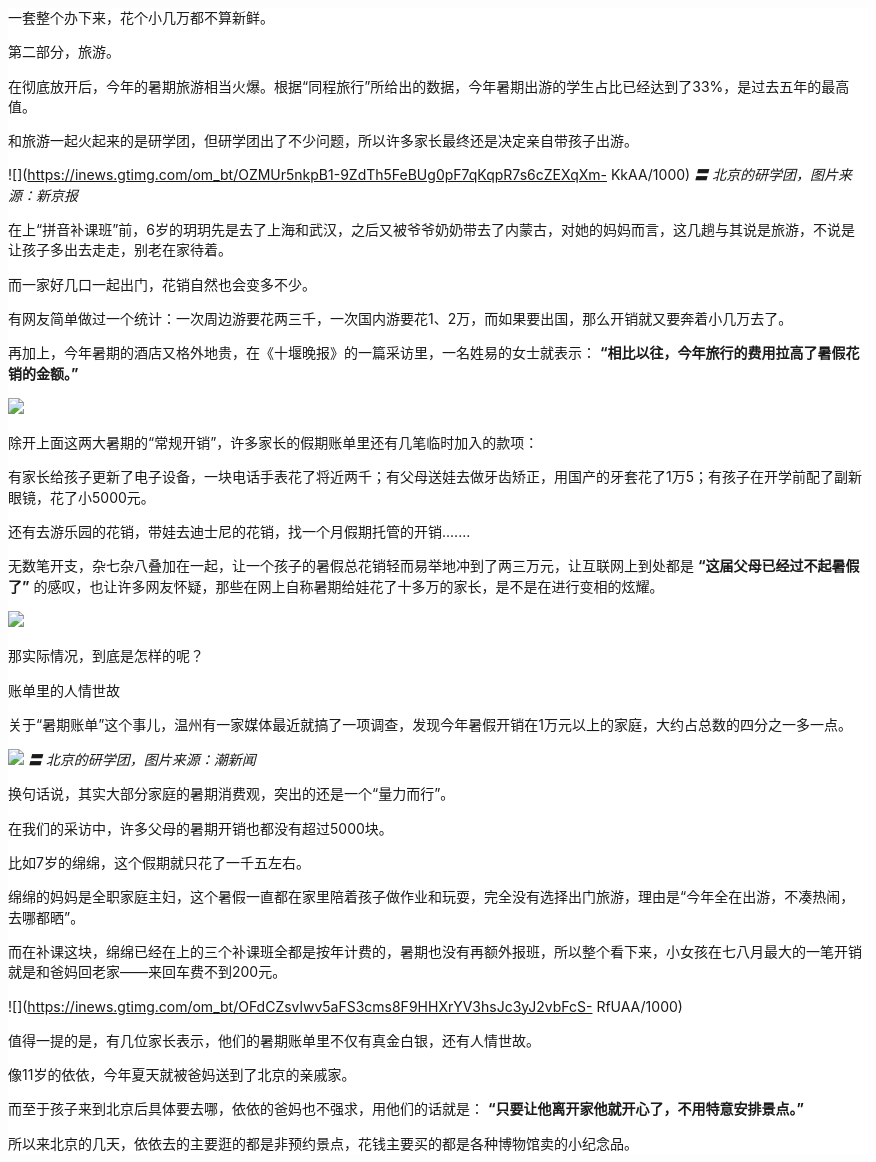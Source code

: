 一套整个办下来，花个小几万都不算新鲜。

第二部分，旅游。

在彻底放开后，今年的暑期旅游相当火爆。根据“同程旅行”所给出的数据，今年暑期出游的学生占比已经达到了33%，是过去五年的最高值。

和旅游一起火起来的是研学团，但研学团出了不少问题，所以许多家长最终还是决定亲自带孩子出游。

![](https://inews.gtimg.com/om_bt/OZMUr5nkpB1-9ZdTh5FeBUg0pF7qKqpR7s6cZEXqXm-
KkAA/1000) _〓 北京的研学团，图片来源：新京报_

在上“拼音补课班”前，6岁的玥玥先是去了上海和武汉，之后又被爷爷奶奶带去了内蒙古，对她的妈妈而言，这几趟与其说是旅游，不说是让孩子多出去走走，别老在家待着。

而一家好几口一起出门，花销自然也会变多不少。

有网友简单做过一个统计：一次周边游要花两三千，一次国内游要花1、2万，而如果要出国，那么开销就又要奔着小几万去了。

再加上，今年暑期的酒店又格外地贵，在《十堰晚报》的一篇采访里，一名姓易的女士就表示： **“相比以往，今年旅行的费用拉高了暑假花销的金额。”**

![](https://inews.gtimg.com/om_bt/OnSdR4-84Ew756AQexnJ0lokWrCL1Dz_Gc1D8hR1ZIiAIAA/1000)

除开上面这两大暑期的“常规开销”，许多家长的假期账单里还有几笔临时加入的款项：

有家长给孩子更新了电子设备，一块电话手表花了将近两千；有父母送娃去做牙齿矫正，用国产的牙套花了1万5；有孩子在开学前配了副新眼镜，花了小5000元。

还有去游乐园的花销，带娃去迪士尼的花销，找一个月假期托管的开销.......

无数笔开支，杂七杂八叠加在一起，让一个孩子的暑假总花销轻而易举地冲到了两三万元，让互联网上到处都是 **“这届父母已经过不起暑假了”**
的感叹，也让许多网友怀疑，那些在网上自称暑期给娃花了十多万的家长，是不是在进行变相的炫耀。

![](https://inews.gtimg.com/om_bt/OWqzPMcorF0ufwKfVvk0ex8Drvbonu8RJSNqPxSM0sp7IAA/1000)

那实际情况，到底是怎样的呢？

账单里的人情世故

关于“暑期账单”这个事儿，温州有一家媒体最近就搞了一项调查，发现今年暑假开销在1万元以上的家庭，大约占总数的四分之一多一点。

![](https://inews.gtimg.com/om_bt/Or9NeNvApko3uz1l93xX8TucgpjyjBffuY4wU3_pT4biIAA/1000)
_〓 北京的研学团，图片来源：潮新闻_

换句话说，其实大部分家庭的暑期消费观，突出的还是一个“量力而行”。

在我们的采访中，许多父母的暑期开销也都没有超过5000块。

比如7岁的绵绵，这个假期就只花了一千五左右。

绵绵的妈妈是全职家庭主妇，这个暑假一直都在家里陪着孩子做作业和玩耍，完全没有选择出门旅游，理由是“今年全在出游，不凑热闹，去哪都晒”。

而在补课这块，绵绵已经在上的三个补课班全都是按年计费的，暑期也没有再额外报班，所以整个看下来，小女孩在七八月最大的一笔开销就是和爸妈回老家——来回车费不到200元。

![](https://inews.gtimg.com/om_bt/OFdCZsvlwv5aFS3cms8F9HHXrYV3hsJc3yJ2vbFcS-
RfUAA/1000)

值得一提的是，有几位家长表示，他们的暑期账单里不仅有真金白银，还有人情世故。

像11岁的依依，今年夏天就被爸妈送到了北京的亲戚家。

而至于孩子来到北京后具体要去哪，依依的爸妈也不强求，用他们的话就是： **“只要让他离开家他就开心了，不用特意安排景点。”**

所以来北京的几天，依依去的主要逛的都是非预约景点，花钱主要买的都是各种博物馆卖的小纪念品。
